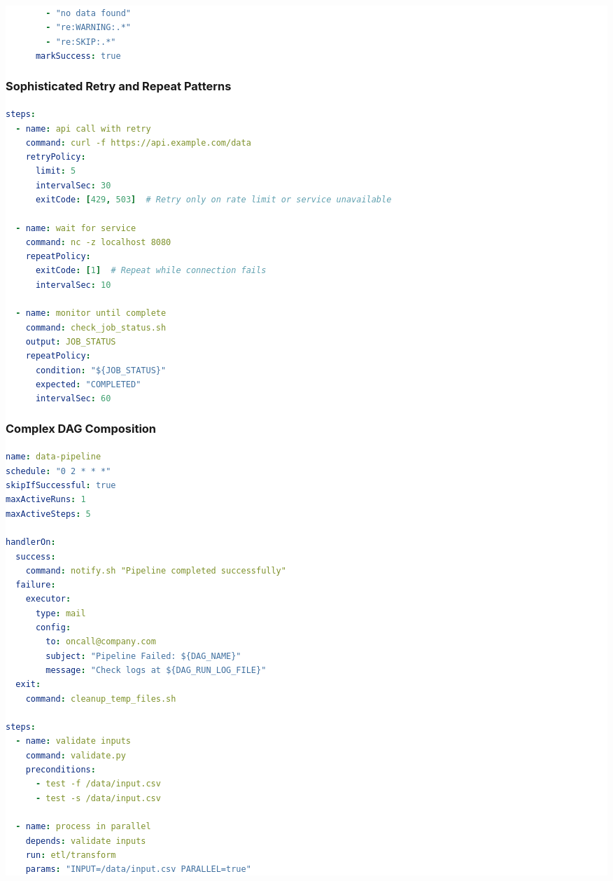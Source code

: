 ```yaml
        - "no data found"
        - "re:WARNING:.*"
        - "re:SKIP:.*"
      markSuccess: true
```

### Sophisticated Retry and Repeat Patterns
```yaml
steps:
  - name: api call with retry
    command: curl -f https://api.example.com/data
    retryPolicy:
      limit: 5
      intervalSec: 30
      exitCode: [429, 503]  # Retry only on rate limit or service unavailable
  
  - name: wait for service
    command: nc -z localhost 8080
    repeatPolicy:
      exitCode: [1]  # Repeat while connection fails
      intervalSec: 10
  
  - name: monitor until complete
    command: check_job_status.sh
    output: JOB_STATUS
    repeatPolicy:
      condition: "${JOB_STATUS}"
      expected: "COMPLETED"
      intervalSec: 60
```

### Complex DAG Composition
```yaml
name: data-pipeline
schedule: "0 2 * * *"
skipIfSuccessful: true
maxActiveRuns: 1
maxActiveSteps: 5

handlerOn:
  success:
    command: notify.sh "Pipeline completed successfully"
  failure:
    executor:
      type: mail
      config:
        to: oncall@company.com
        subject: "Pipeline Failed: ${DAG_NAME}"
        message: "Check logs at ${DAG_RUN_LOG_FILE}"
  exit:
    command: cleanup_temp_files.sh

steps:
  - name: validate inputs
    command: validate.py
    preconditions:
      - test -f /data/input.csv
      - test -s /data/input.csv
  
  - name: process in parallel
    depends: validate inputs
    run: etl/transform
    params: "INPUT=/data/input.csv PARALLEL=true"
```